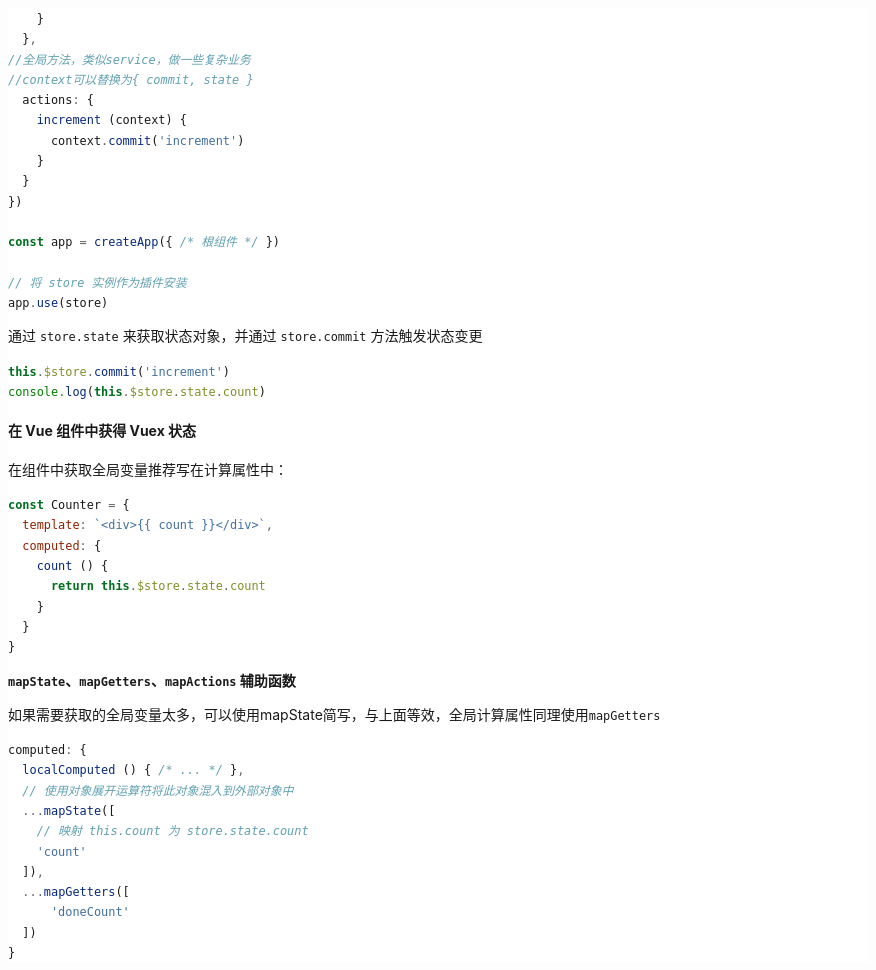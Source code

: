 ```js
    }
  },
//全局方法，类似service，做一些复杂业务
//context可以替换为{ commit, state }
  actions: {
    increment (context) {
      context.commit('increment')
    }
  }
})

const app = createApp({ /* 根组件 */ })

// 将 store 实例作为插件安装
app.use(store)
```

通过 `store.state` 来获取状态对象，并通过 `store.commit` 方法触发状态变更

```js
this.$store.commit('increment')
console.log(this.$store.state.count)
```

#### 在 Vue 组件中获得 Vuex 状态

在组件中获取全局变量推荐写在计算属性中：

```js
const Counter = {
  template: `<div>{{ count }}</div>`,
  computed: {
    count () {
      return this.$store.state.count
    }
  }
}
```

**`mapState`、`mapGetters`、`mapActions` 辅助函数**

如果需要获取的全局变量太多，可以使用mapState简写，与上面等效，全局计算属性同理使用`mapGetters`

```js
computed: {
  localComputed () { /* ... */ },
  // 使用对象展开运算符将此对象混入到外部对象中
  ...mapState([
    // 映射 this.count 为 store.state.count
    'count'
  ]),
  ...mapGetters([
      'doneCount'
  ])
}
```

